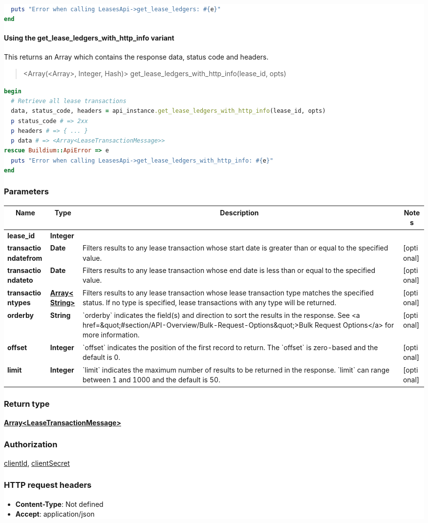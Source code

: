 ```ruby
  puts "Error when calling LeasesApi->get_lease_ledgers: #{e}"
end
```

#### Using the get_lease_ledgers_with_http_info variant

This returns an Array which contains the response data, status code and headers.

> <Array(<Array<LeaseTransactionMessage>>, Integer, Hash)> get_lease_ledgers_with_http_info(lease_id, opts)

```ruby
begin
  # Retrieve all lease transactions
  data, status_code, headers = api_instance.get_lease_ledgers_with_http_info(lease_id, opts)
  p status_code # => 2xx
  p headers # => { ... }
  p data # => <Array<LeaseTransactionMessage>>
rescue Buildium::ApiError => e
  puts "Error when calling LeasesApi->get_lease_ledgers_with_http_info: #{e}"
end
```

### Parameters

| Name | Type | Description | Notes |
| ---- | ---- | ----------- | ----- |
| **lease_id** | **Integer** |  |  |
| **transactiondatefrom** | **Date** | Filters results to any lease transaction whose start date is greater than or equal to the specified value. | [optional] |
| **transactiondateto** | **Date** | Filters results to any lease transaction whose end date is less than or equal to the specified value. | [optional] |
| **transactiontypes** | [**Array&lt;String&gt;**](String.md) | Filters results to any lease transaction whose lease transaction type matches the specified status. If no type is specified, lease transactions with any type will be returned. | [optional] |
| **orderby** | **String** | &#x60;orderby&#x60; indicates the field(s) and direction to sort the results in the response. See &lt;a href&#x3D;\&quot;#section/API-Overview/Bulk-Request-Options\&quot;&gt;Bulk Request Options&lt;/a&gt; for more information. | [optional] |
| **offset** | **Integer** | &#x60;offset&#x60; indicates the position of the first record to return. The &#x60;offset&#x60; is zero-based and the default is 0. | [optional] |
| **limit** | **Integer** | &#x60;limit&#x60; indicates the maximum number of results to be returned in the response. &#x60;limit&#x60; can range between 1 and 1000 and the default is 50. | [optional] |

### Return type

[**Array&lt;LeaseTransactionMessage&gt;**](LeaseTransactionMessage.md)

### Authorization

[clientId](../README.md#clientId), [clientSecret](../README.md#clientSecret)

### HTTP request headers

- **Content-Type**: Not defined
- **Accept**: application/json

